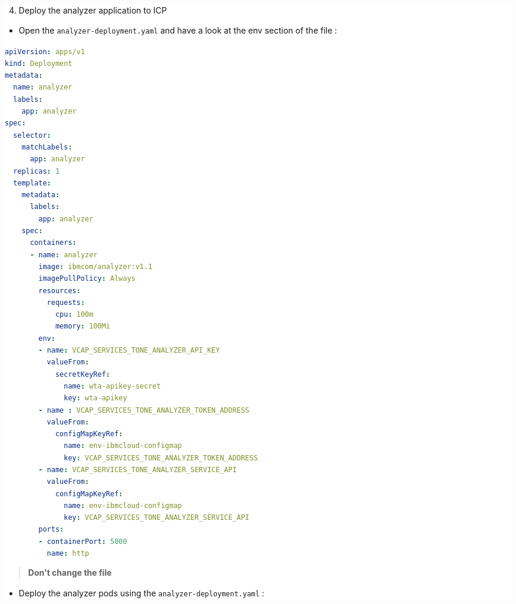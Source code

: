 
4. Deploy the analyzer application to ICP

- Open the `analyzer-deployment.yaml` and have a look at the  env section of the file :

```yaml
apiVersion: apps/v1
kind: Deployment
metadata:
  name: analyzer
  labels:
    app: analyzer
spec:
  selector:
    matchLabels:
      app: analyzer
  replicas: 1
  template:
    metadata:
      labels:
        app: analyzer
    spec:
      containers:
      - name: analyzer
        image: ibmcom/analyzer:v1.1
        imagePullPolicy: Always
        resources:
          requests:
            cpu: 100m
            memory: 100Mi
        env:
        - name: VCAP_SERVICES_TONE_ANALYZER_API_KEY
          valueFrom:
            secretKeyRef:
              name: wta-apikey-secret
              key: wta-apikey
        - name : VCAP_SERVICES_TONE_ANALYZER_TOKEN_ADDRESS
          valueFrom:
            configMapKeyRef:
              name: env-ibmcloud-configmap
              key: VCAP_SERVICES_TONE_ANALYZER_TOKEN_ADDRESS
        - name: VCAP_SERVICES_TONE_ANALYZER_SERVICE_API
          valueFrom:
            configMapKeyRef:
              name: env-ibmcloud-configmap
              key: VCAP_SERVICES_TONE_ANALYZER_SERVICE_API
        ports:
        - containerPort: 5000
          name: http
```

> **Don't change the file**

- Deploy the analyzer pods using the `analyzer-deployment.yaml`  : 
